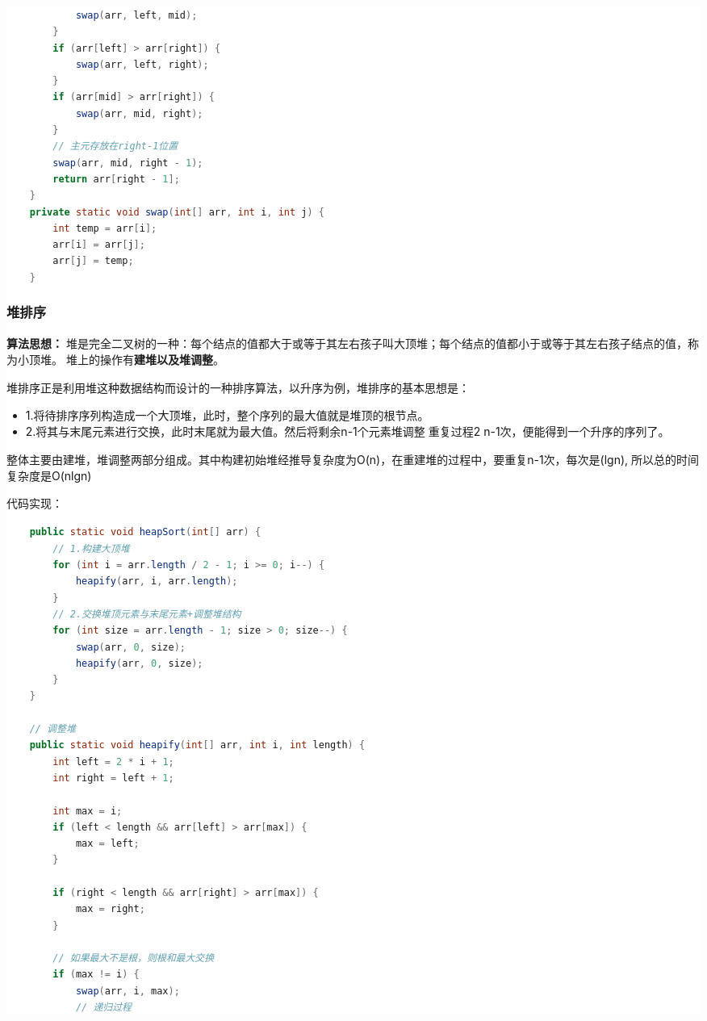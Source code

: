 ```java
			swap(arr, left, mid);
		}
		if (arr[left] > arr[right]) {
			swap(arr, left, right);
		}
		if (arr[mid] > arr[right]) {
			swap(arr, mid, right);
		}
		// 主元存放在right-1位置
		swap(arr, mid, right - 1);
		return arr[right - 1];
	}
	private static void swap(int[] arr, int i, int j) {
		int temp = arr[i];
		arr[i] = arr[j];
		arr[j] = temp;
	}
```

### 堆排序
**算法思想：**
堆是完全二叉树的一种：每个结点的值都大于或等于其左右孩子叫大顶堆；每个结点的值都小于或等于其左右孩子结点的值，称为小顶堆。
堆上的操作有**建堆以及堆调整**。

堆排序正是利用堆这种数据结构而设计的一种排序算法，以升序为例，堆排序的基本思想是：
- 1.将待排序序列构造成一个大顶堆，此时，整个序列的最大值就是堆顶的根节点。
- 2.将其与末尾元素进行交换，此时末尾就为最大值。然后将剩余n-1个元素堆调整
重复过程2 n-1次，便能得到一个升序的序列了。

整体主要由建堆，堆调整两部分组成。其中构建初始堆经推导复杂度为O(n)，在重建堆的过程中，要重复n-1次，每次是(lgn),
所以总的时间复杂度是O(nlgn)

代码实现：
```java
	public static void heapSort(int[] arr) {
		// 1.构建大顶堆
		for (int i = arr.length / 2 - 1; i >= 0; i--) {
			heapify(arr, i, arr.length);
		}
		// 2.交换堆顶元素与末尾元素+调整堆结构
		for (int size = arr.length - 1; size > 0; size--) {
			swap(arr, 0, size);
			heapify(arr, 0, size);
		}
	}

	// 调整堆
	public static void heapify(int[] arr, int i, int length) {
		int left = 2 * i + 1;
		int right = left + 1;

		int max = i;
		if (left < length && arr[left] > arr[max]) {
			max = left;
		}

		if (right < length && arr[right] > arr[max]) {
			max = right;
		}

		// 如果最大不是根，则根和最大交换
		if (max != i) {
			swap(arr, i, max);
			// 递归过程
```
